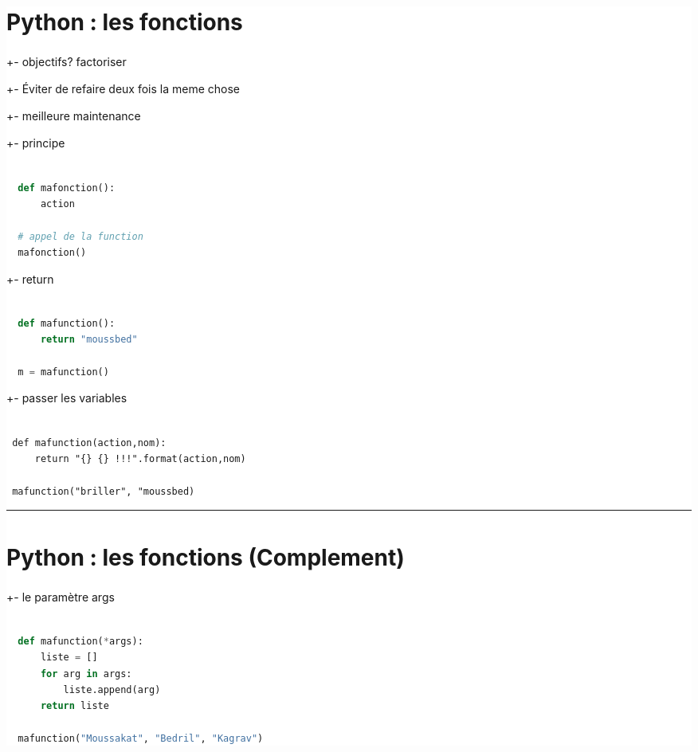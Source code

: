 # Python : les fonctions 

+- objectifs? factoriser 

+- Éviter de refaire deux fois la meme chose 

+- meilleure maintenance 

+- principe

```python

  def mafonction():
      action

  # appel de la function
  mafonction() 
```

+- return 

```python

  def mafunction():
      return "moussbed"
  
  m = mafunction()

```

+- passer les variables 

```

 def mafunction(action,nom):
     return "{} {} !!!".format(action,nom)
 
 mafunction("briller", "moussbed)

```
---
# Python : les fonctions (Complement)


+- le paramètre args 

```python

  def mafunction(*args):
      liste = []
      for arg in args: 
          liste.append(arg)
      return liste

  mafunction("Moussakat", "Bedril", "Kagrav")

```
